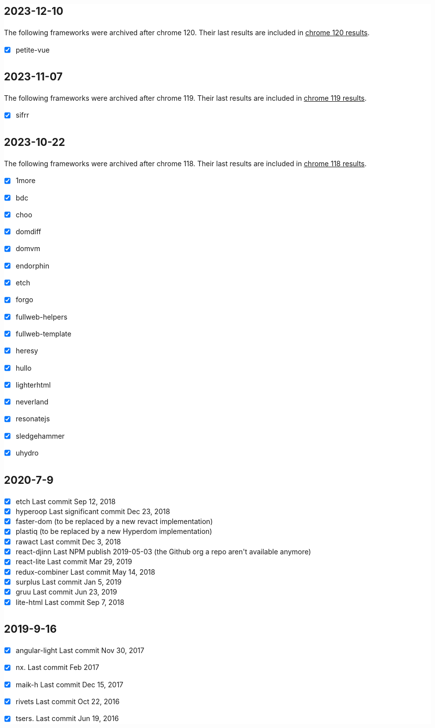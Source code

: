 ## 2023-12-10
The following frameworks were archived after chrome 120. Their last results are included in [chrome 120 results](https://krausest.github.io/js-framework-benchmark/2023/table_chrome_120.0.6099.62.html).
- [x] petite-vue

## 2023-11-07
The following frameworks were archived after chrome 119. Their last results are included in [chrome 119 results](https://krausest.github.io/js-framework-benchmark/2023/table_chrome_119.0.6045.105.html).
- [x] sifrr

## 2023-10-22
The following frameworks were archived after chrome 118. Their last results are included in [chrome 118 results](https://krausest.github.io/js-framework-benchmark/2023/table_chrome_118.0.5993.70.html).
- [x] 1more
- [x] bdc
- [x] choo
- [x] domdiff
- [x] domvm
- [x] endorphin
- [x] etch
- [x] forgo
- [x] fullweb-helpers
- [x] fullweb-template
- [x] heresy
- [x] hullo
- [x] lighterhtml
- [x] neverland
- [x] resonatejs
- [x] sledgehammer
- [x] uhydro


## 2020-7-9

- [x] etch Last commit Sep 12, 2018
- [x] hyperoop Last significant commit Dec 23, 2018
- [x] faster-dom (to be replaced by a new revact implementation)
- [x] plastiq (to be replaced by a new Hyperdom implementation)
- [x] rawact Last commit Dec 3, 2018
- [x] react-djinn Last NPM publish 2019-05-03 (the Github org a repo aren't available anymore)
- [x] react-lite Last commit Mar 29, 2019
- [x] redux-combiner Last commit May 14, 2018
- [x] surplus Last commit Jan 5, 2019
- [x] gruu Last commit Jun 23, 2019
- [x] lite-html Last commit Sep 7, 2018

## 2019-9-16

- [x] angular-light Last commit Nov 30, 2017
- [x] nx. Last commit Feb 2017
- [x] maik-h Last commit Dec 15, 2017
- [x] rivets Last commit Oct 22, 2016
- [x] tsers. Last commit Jun 19, 2016

